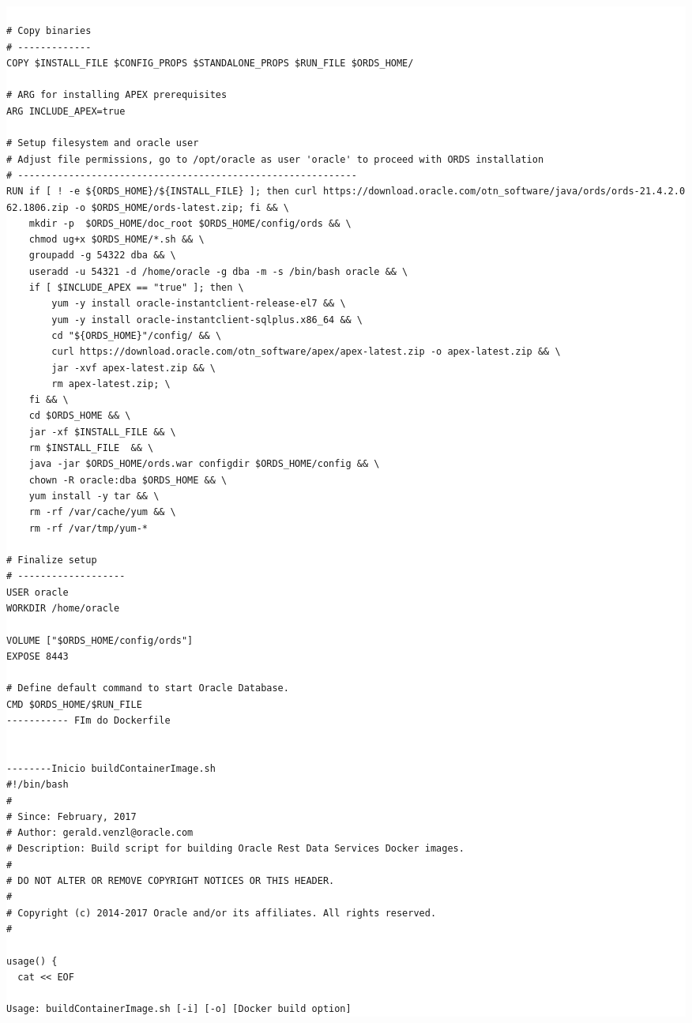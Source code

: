 ```

# Copy binaries
# -------------
COPY $INSTALL_FILE $CONFIG_PROPS $STANDALONE_PROPS $RUN_FILE $ORDS_HOME/

# ARG for installing APEX prerequisites
ARG INCLUDE_APEX=true

# Setup filesystem and oracle user
# Adjust file permissions, go to /opt/oracle as user 'oracle' to proceed with ORDS installation
# ------------------------------------------------------------
RUN if [ ! -e ${ORDS_HOME}/${INSTALL_FILE} ]; then curl https://download.oracle.com/otn_software/java/ords/ords-21.4.2.062.1806.zip -o $ORDS_HOME/ords-latest.zip; fi && \
    mkdir -p  $ORDS_HOME/doc_root $ORDS_HOME/config/ords && \
    chmod ug+x $ORDS_HOME/*.sh && \
    groupadd -g 54322 dba && \
    useradd -u 54321 -d /home/oracle -g dba -m -s /bin/bash oracle && \
    if [ $INCLUDE_APEX == "true" ]; then \
        yum -y install oracle-instantclient-release-el7 && \
        yum -y install oracle-instantclient-sqlplus.x86_64 && \
        cd "${ORDS_HOME}"/config/ && \
        curl https://download.oracle.com/otn_software/apex/apex-latest.zip -o apex-latest.zip && \
        jar -xvf apex-latest.zip && \
        rm apex-latest.zip; \
    fi && \
    cd $ORDS_HOME && \
    jar -xf $INSTALL_FILE && \
    rm $INSTALL_FILE  && \
    java -jar $ORDS_HOME/ords.war configdir $ORDS_HOME/config && \
    chown -R oracle:dba $ORDS_HOME && \
    yum install -y tar && \
    rm -rf /var/cache/yum && \
    rm -rf /var/tmp/yum-*
    
# Finalize setup
# -------------------
USER oracle
WORKDIR /home/oracle

VOLUME ["$ORDS_HOME/config/ords"]
EXPOSE 8443

# Define default command to start Oracle Database.
CMD $ORDS_HOME/$RUN_FILE
----------- FIm do Dockerfile


--------Inicio buildContainerImage.sh
#!/bin/bash
# 
# Since: February, 2017
# Author: gerald.venzl@oracle.com
# Description: Build script for building Oracle Rest Data Services Docker images.
# 
# DO NOT ALTER OR REMOVE COPYRIGHT NOTICES OR THIS HEADER.
# 
# Copyright (c) 2014-2017 Oracle and/or its affiliates. All rights reserved.
# 

usage() {
  cat << EOF

Usage: buildContainerImage.sh [-i] [-o] [Docker build option]
```